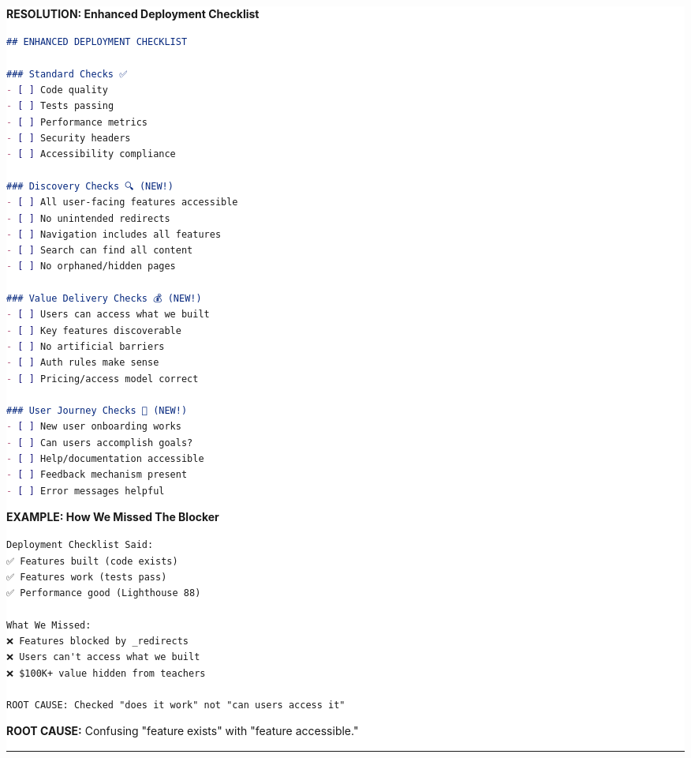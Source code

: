 **RESOLUTION: Enhanced Deployment Checklist**

```markdown
## ENHANCED DEPLOYMENT CHECKLIST

### Standard Checks ✅
- [ ] Code quality
- [ ] Tests passing
- [ ] Performance metrics
- [ ] Security headers
- [ ] Accessibility compliance

### Discovery Checks 🔍 (NEW!)
- [ ] All user-facing features accessible
- [ ] No unintended redirects
- [ ] Navigation includes all features
- [ ] Search can find all content
- [ ] No orphaned/hidden pages

### Value Delivery Checks 💰 (NEW!)
- [ ] Users can access what we built
- [ ] Key features discoverable
- [ ] No artificial barriers
- [ ] Auth rules make sense
- [ ] Pricing/access model correct

### User Journey Checks 🧭 (NEW!)
- [ ] New user onboarding works
- [ ] Can users accomplish goals?
- [ ] Help/documentation accessible
- [ ] Feedback mechanism present
- [ ] Error messages helpful
```

**EXAMPLE: How We Missed The Blocker**

```
Deployment Checklist Said:
✅ Features built (code exists)
✅ Features work (tests pass)
✅ Performance good (Lighthouse 88)

What We Missed:
❌ Features blocked by _redirects
❌ Users can't access what we built
❌ $100K+ value hidden from teachers

ROOT CAUSE: Checked "does it work" not "can users access it"
```

**ROOT CAUSE:** Confusing "feature exists" with "feature accessible."

---
